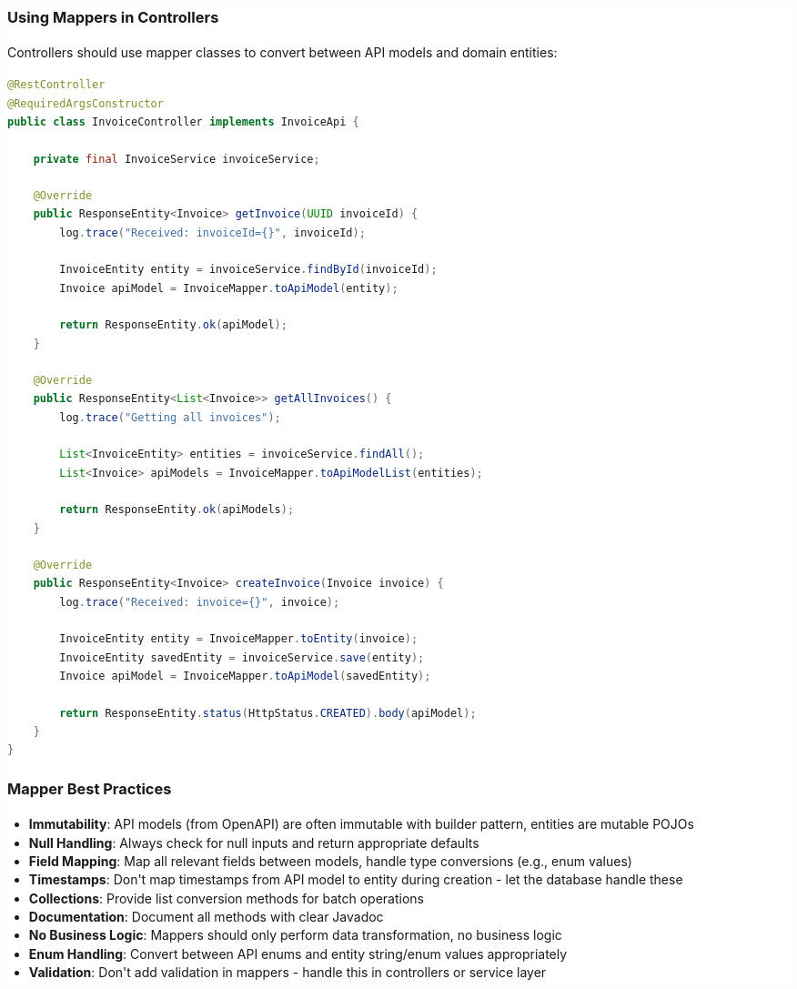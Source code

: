 ### Using Mappers in Controllers

Controllers should use mapper classes to convert between API models and domain entities:

```java
@RestController
@RequiredArgsConstructor
public class InvoiceController implements InvoiceApi {

    private final InvoiceService invoiceService;

    @Override
    public ResponseEntity<Invoice> getInvoice(UUID invoiceId) {
        log.trace("Received: invoiceId={}", invoiceId);
        
        InvoiceEntity entity = invoiceService.findById(invoiceId);
        Invoice apiModel = InvoiceMapper.toApiModel(entity);
        
        return ResponseEntity.ok(apiModel);
    }

    @Override
    public ResponseEntity<List<Invoice>> getAllInvoices() {
        log.trace("Getting all invoices");
        
        List<InvoiceEntity> entities = invoiceService.findAll();
        List<Invoice> apiModels = InvoiceMapper.toApiModelList(entities);
        
        return ResponseEntity.ok(apiModels);
    }

    @Override
    public ResponseEntity<Invoice> createInvoice(Invoice invoice) {
        log.trace("Received: invoice={}", invoice);
        
        InvoiceEntity entity = InvoiceMapper.toEntity(invoice);
        InvoiceEntity savedEntity = invoiceService.save(entity);
        Invoice apiModel = InvoiceMapper.toApiModel(savedEntity);
        
        return ResponseEntity.status(HttpStatus.CREATED).body(apiModel);
    }
}
```

### Mapper Best Practices

- **Immutability**: API models (from OpenAPI) are often immutable with builder pattern, entities are mutable POJOs
- **Null Handling**: Always check for null inputs and return appropriate defaults
- **Field Mapping**: Map all relevant fields between models, handle type conversions (e.g., enum values)
- **Timestamps**: Don't map timestamps from API model to entity during creation - let the database handle these
- **Collections**: Provide list conversion methods for batch operations
- **Documentation**: Document all methods with clear Javadoc
- **No Business Logic**: Mappers should only perform data transformation, no business logic
- **Enum Handling**: Convert between API enums and entity string/enum values appropriately
- **Validation**: Don't add validation in mappers - handle this in controllers or service layer
